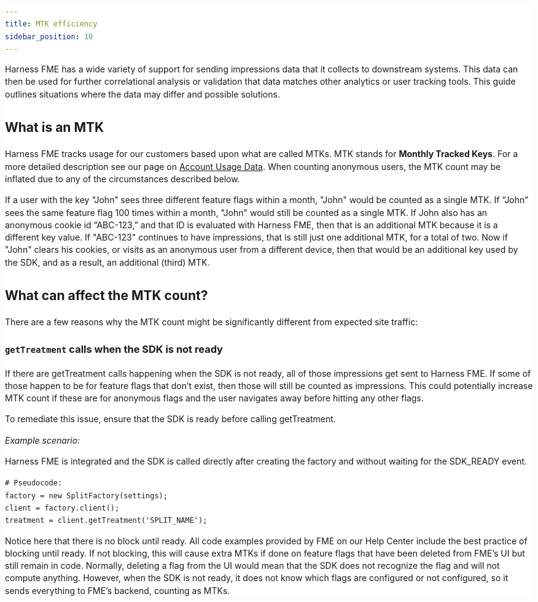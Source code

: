 ```yaml
---
title: MTK efficiency
sidebar_position: 10
---
```


Harness FME has a wide variety of support for sending impressions data that it collects to downstream systems. This data can then be used for further correlational analysis or validation that data matches other analytics or user tracking tools. This guide outlines situations where the data may differ and possible solutions.

## What is an MTK

Harness FME tracks usage for our customers based upon what are called MTKs. MTK stands for **Monthly Tracked Keys**. For a more detailed description see our page on [Account Usage Data](https://help.split.io/hc/en-us/articles/360034159232-Account-usage-data#usage-data). When counting anonymous users, the MTK count may be inflated due to any of the circumstances described below.

If a user with the key “John” sees three different feature flags within a month, "John" would be counted as a single MTK. If “John” sees the same feature flag 100 times within a month, "John" would still be counted as a single MTK. If John also has an anonymous cookie id “ABC-123,” and that ID is evaluated with Harness FME, then that is an additional MTK because it is a different key value. If "ABC-123" continues to have impressions, that is still just one additional MTK, for a total of two. Now if "John" clears his cookies, or visits as an anonymous user from a different device, then that would be an additional key used by the SDK, and as a result, an additional (third) MTK.

## What can affect the MTK count?

There are a few reasons why the MTK count might be significantly different from expected site traffic:

### `getTreatment`&nbsp;calls when the SDK is not ready

If there are getTreatment calls happening when the SDK is not ready, all of those impressions get sent to Harness FME. If some of those happen to be for feature flags that don’t exist, then those will still be counted as impressions. This could potentially increase MTK count if these are for anonymous flags and the user navigates away before hitting any other flags.

To remediate this issue, ensure that the SDK is ready before calling getTreatment.

*Example scenario:*

Harness FME is integrated and the SDK is called directly after creating the factory and without waiting for the SDK_READY event.

```
# Pseudocode:
factory = new SplitFactory(settings);
client = factory.client();
treatment = client.getTreatment('SPLIT_NAME');
```

Notice here that there is no block until ready. All code examples provided by FME on our Help Center include the best practice of blocking until ready. If not blocking, this will cause extra MTKs if done on feature flags that have been deleted from FME’s UI but still remain in code. Normally, deleting a flag from the UI would mean that the SDK does not recognize the flag and will not compute anything. However, when the SDK is not ready, it does not know which flags are configured or not configured, so it sends everything to FME’s backend, counting as MTKs.

